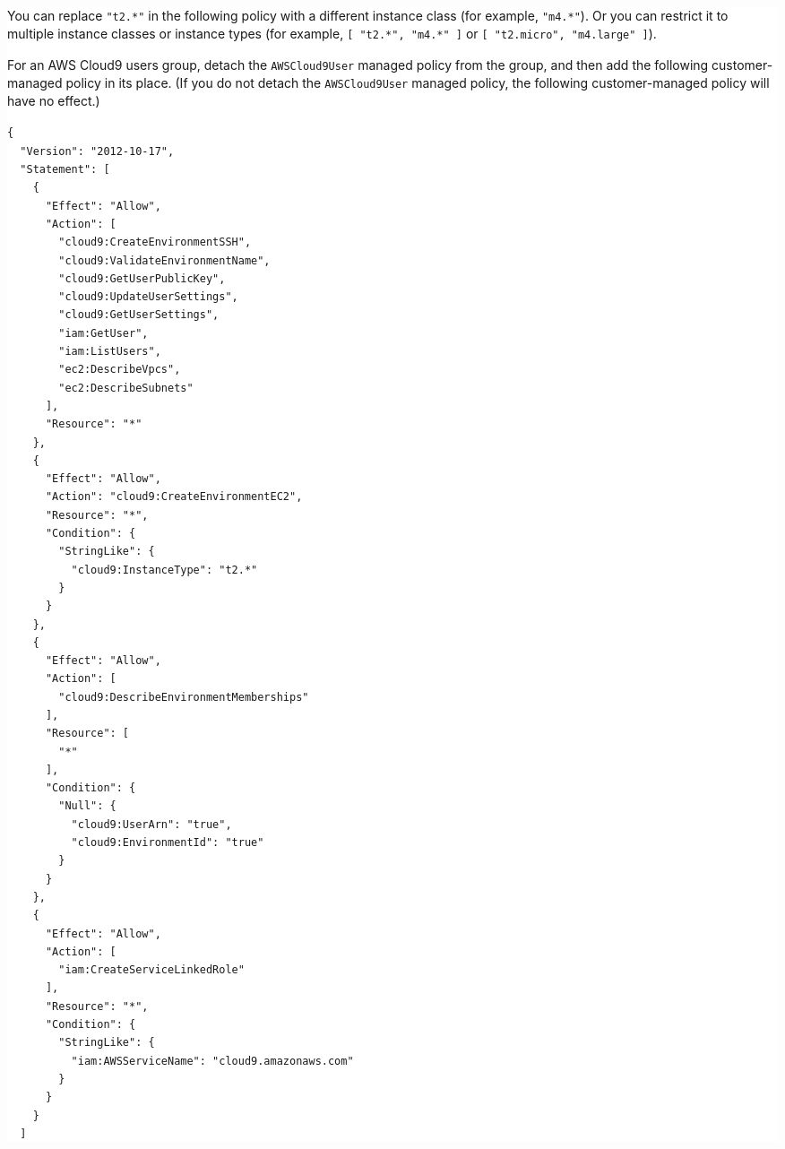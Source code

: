 You can replace `"t2.*"` in the following policy with a different instance class \(for example, `"m4.*"`\)\. Or you can restrict it to multiple instance classes or instance types \(for example, `[ "t2.*", "m4.*" ]` or `[ "t2.micro", "m4.large" ]`\)\.

For an AWS Cloud9 users group, detach the `AWSCloud9User` managed policy from the group, and then add the following customer\-managed policy in its place\. \(If you do not detach the `AWSCloud9User` managed policy, the following customer\-managed policy will have no effect\.\)

```
{
  "Version": "2012-10-17",
  "Statement": [
    {
      "Effect": "Allow",
      "Action": [
        "cloud9:CreateEnvironmentSSH",
        "cloud9:ValidateEnvironmentName",
        "cloud9:GetUserPublicKey",
        "cloud9:UpdateUserSettings",
        "cloud9:GetUserSettings",
        "iam:GetUser",
        "iam:ListUsers",
        "ec2:DescribeVpcs",
        "ec2:DescribeSubnets"
      ],
      "Resource": "*"
    },
    {
      "Effect": "Allow",
      "Action": "cloud9:CreateEnvironmentEC2",
      "Resource": "*",
      "Condition": {
        "StringLike": {
          "cloud9:InstanceType": "t2.*"
        }
      }
    },
    {
      "Effect": "Allow",
      "Action": [
        "cloud9:DescribeEnvironmentMemberships"
      ],
      "Resource": [
        "*"
      ],
      "Condition": {
        "Null": {
          "cloud9:UserArn": "true",
          "cloud9:EnvironmentId": "true"
        }
      }
    },
    {
      "Effect": "Allow",
      "Action": [
        "iam:CreateServiceLinkedRole"
      ],
      "Resource": "*",
      "Condition": {
        "StringLike": {
          "iam:AWSServiceName": "cloud9.amazonaws.com"
        }
      }
    }
  ]
```